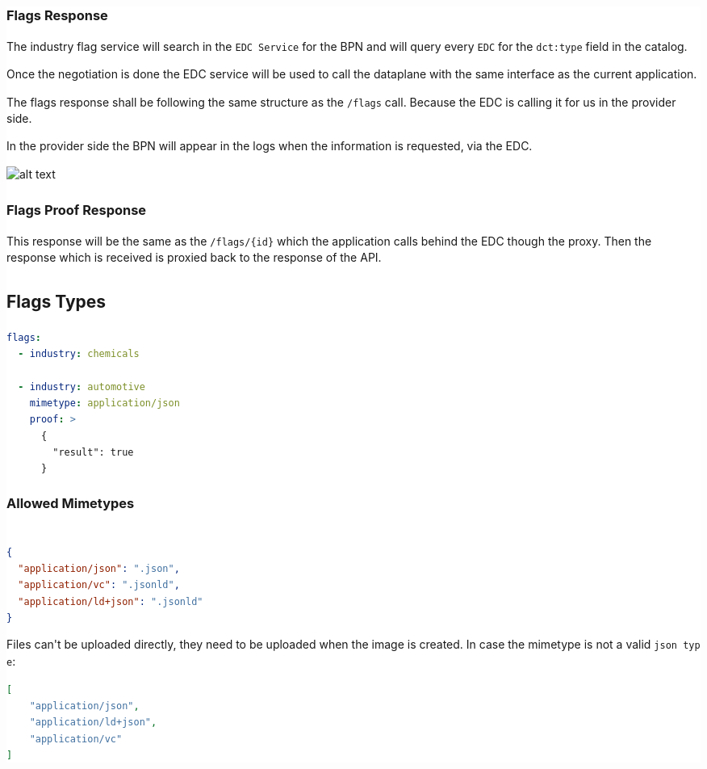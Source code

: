 ### Flags Response

The industry flag service will search in the `EDC Service` for the BPN and will query every `EDC` for the `dct:type` field in the catalog.

Once the negotiation is done the EDC service will be used to call the dataplane with the same interface as the current application.

The flags response shall be following the same structure as the `/flags` call. Because the EDC is calling it for us in the provider side.

In the provider side the BPN will appear in the logs when the information is requested, via the EDC.

![alt text](./resources/info.png)

### Flags Proof Response

This response will be the same as the `/flags/{id}` which the application calls behind the EDC though the proxy. Then the response which is received is proxied back to the response of the API.

## Flags Types


```yaml
flags:
  - industry: chemicals

  - industry: automotive
    mimetype: application/json
    proof: >
      {
        "result": true
      }
```

### Allowed Mimetypes

```json

{
  "application/json": ".json",
  "application/vc": ".jsonld",
  "application/ld+json": ".jsonld"
}
```

Files can't be uploaded directly, they need to be uploaded when the image is created. In case the mimetype is not a valid `json type`:

```json
[
    "application/json",
    "application/ld+json",
    "application/vc"
]
```
